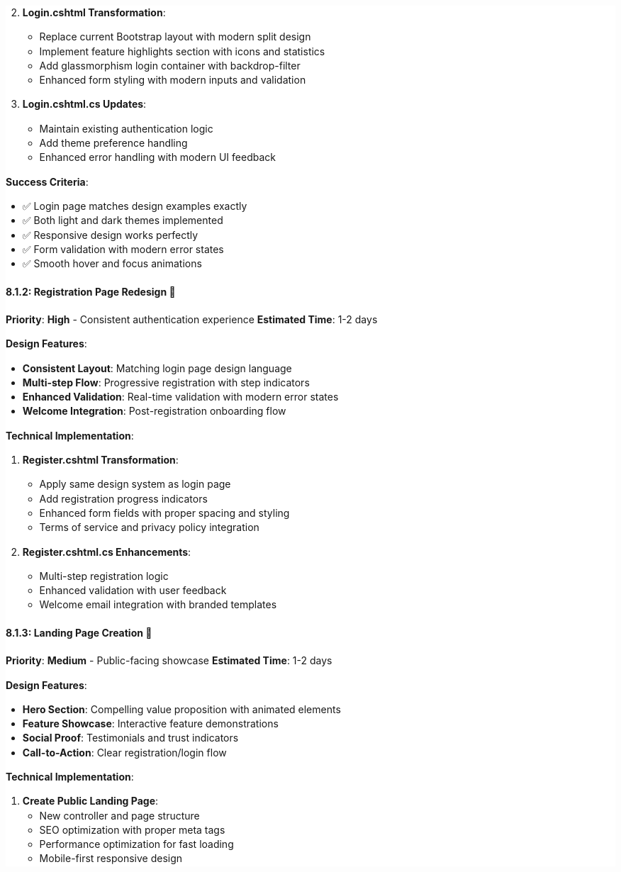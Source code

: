 2. **Login.cshtml Transformation**:
   - Replace current Bootstrap layout with modern split design
   - Implement feature highlights section with icons and statistics
   - Add glassmorphism login container with backdrop-filter
   - Enhanced form styling with modern inputs and validation

3. **Login.cshtml.cs Updates**:
   - Maintain existing authentication logic
   - Add theme preference handling
   - Enhanced error handling with modern UI feedback

**Success Criteria**:
- ✅ Login page matches design examples exactly
- ✅ Both light and dark themes implemented
- ✅ Responsive design works perfectly
- ✅ Form validation with modern error states
- ✅ Smooth hover and focus animations

#### **8.1.2: Registration Page Redesign** 🎨
**Priority**: **High** - Consistent authentication experience
**Estimated Time**: 1-2 days

**Design Features**:
- **Consistent Layout**: Matching login page design language
- **Multi-step Flow**: Progressive registration with step indicators
- **Enhanced Validation**: Real-time validation with modern error states
- **Welcome Integration**: Post-registration onboarding flow

**Technical Implementation**:
1. **Register.cshtml Transformation**:
   - Apply same design system as login page
   - Add registration progress indicators
   - Enhanced form fields with proper spacing and styling
   - Terms of service and privacy policy integration

2. **Register.cshtml.cs Enhancements**:
   - Multi-step registration logic
   - Enhanced validation with user feedback
   - Welcome email integration with branded templates

#### **8.1.3: Landing Page Creation** 🎨
**Priority**: **Medium** - Public-facing showcase
**Estimated Time**: 1-2 days

**Design Features**:
- **Hero Section**: Compelling value proposition with animated elements
- **Feature Showcase**: Interactive feature demonstrations
- **Social Proof**: Testimonials and trust indicators
- **Call-to-Action**: Clear registration/login flow

**Technical Implementation**:
1. **Create Public Landing Page**:
   - New controller and page structure
   - SEO optimization with proper meta tags
   - Performance optimization for fast loading
   - Mobile-first responsive design
